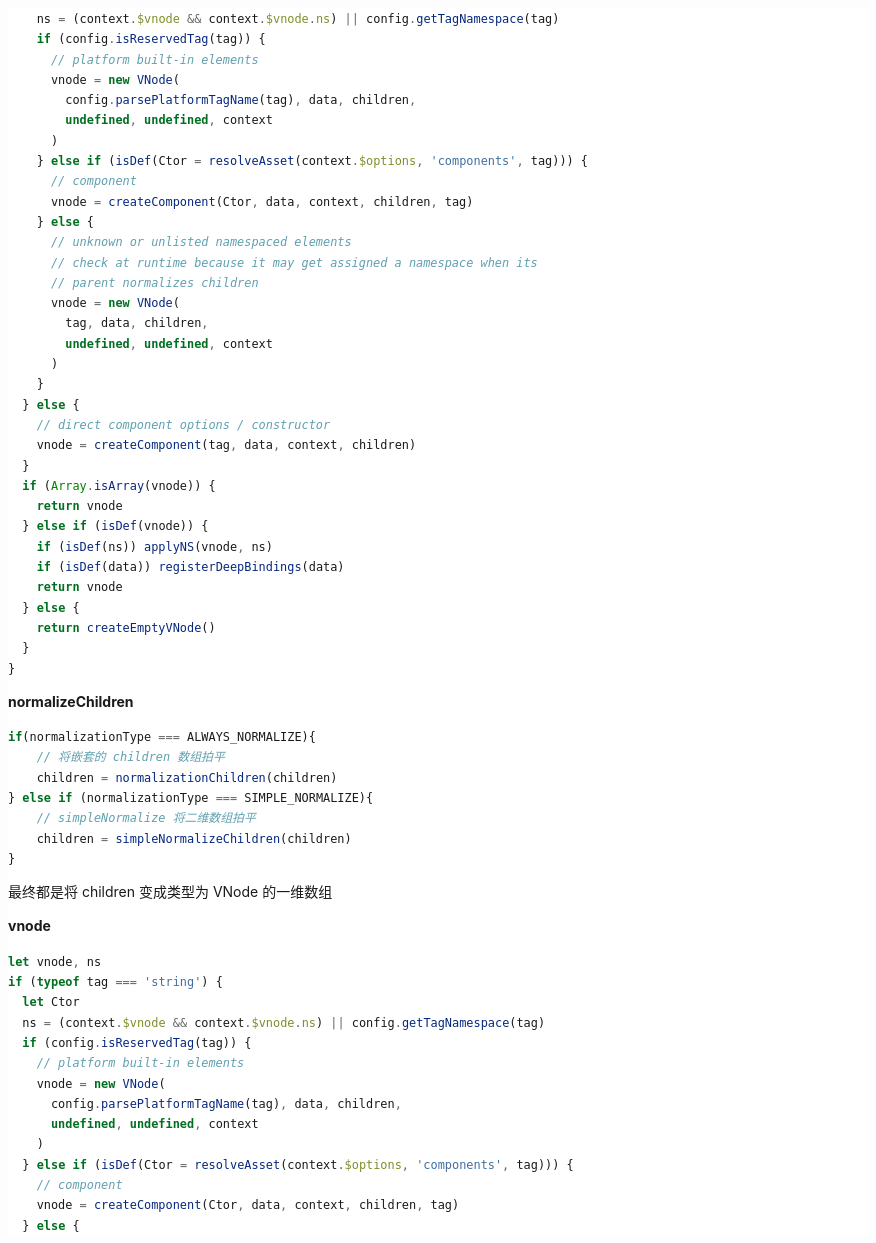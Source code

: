 ```javascript
    ns = (context.$vnode && context.$vnode.ns) || config.getTagNamespace(tag)
    if (config.isReservedTag(tag)) {
      // platform built-in elements
      vnode = new VNode(
        config.parsePlatformTagName(tag), data, children,
        undefined, undefined, context
      )
    } else if (isDef(Ctor = resolveAsset(context.$options, 'components', tag))) {
      // component
      vnode = createComponent(Ctor, data, context, children, tag)
    } else {
      // unknown or unlisted namespaced elements
      // check at runtime because it may get assigned a namespace when its
      // parent normalizes children
      vnode = new VNode(
        tag, data, children,
        undefined, undefined, context
      )
    }
  } else {
    // direct component options / constructor
    vnode = createComponent(tag, data, context, children)
  }
  if (Array.isArray(vnode)) {
    return vnode
  } else if (isDef(vnode)) {
    if (isDef(ns)) applyNS(vnode, ns)
    if (isDef(data)) registerDeepBindings(data)
    return vnode
  } else {
    return createEmptyVNode()
  }
}
```

**normalizeChildren**

```javascript
if(normalizationType === ALWAYS_NORMALIZE){
    // 将嵌套的 children 数组拍平
    children = normalizationChildren(children)
} else if (normalizationType === SIMPLE_NORMALIZE){
    // simpleNormalize 将二维数组拍平
    children = simpleNormalizeChildren(children)
}
```

最终都是将 children 变成类型为 VNode 的一维数组

**vnode**

```javascript
let vnode, ns
if (typeof tag === 'string') {
  let Ctor
  ns = (context.$vnode && context.$vnode.ns) || config.getTagNamespace(tag)
  if (config.isReservedTag(tag)) {
    // platform built-in elements
    vnode = new VNode(
      config.parsePlatformTagName(tag), data, children,
      undefined, undefined, context
    )
  } else if (isDef(Ctor = resolveAsset(context.$options, 'components', tag))) {
    // component
    vnode = createComponent(Ctor, data, context, children, tag)
  } else {
```